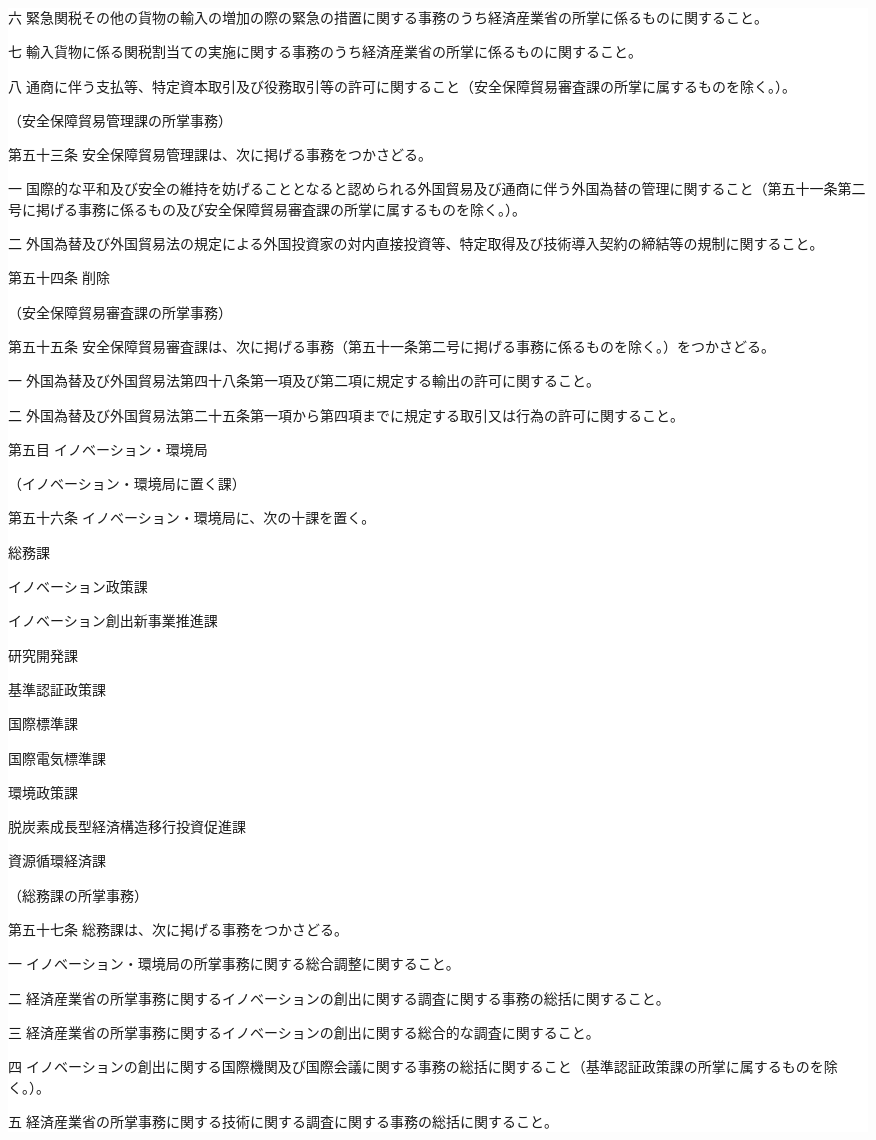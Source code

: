 六 緊急関税その他の貨物の輸入の増加の際の緊急の措置に関する事務のうち経済産業省の所掌に係るものに関すること。

七 輸入貨物に係る関税割当ての実施に関する事務のうち経済産業省の所掌に係るものに関すること。

八 通商に伴う支払等、特定資本取引及び役務取引等の許可に関すること（安全保障貿易審査課の所掌に属するものを除く。）。

（安全保障貿易管理課の所掌事務）

第五十三条 安全保障貿易管理課は、次に掲げる事務をつかさどる。

一 国際的な平和及び安全の維持を妨げることとなると認められる外国貿易及び通商に伴う外国為替の管理に関すること（第五十一条第二号に掲げる事務に係るもの及び安全保障貿易審査課の所掌に属するものを除く。）。

二 外国為替及び外国貿易法の規定による外国投資家の対内直接投資等、特定取得及び技術導入契約の締結等の規制に関すること。

第五十四条 削除

（安全保障貿易審査課の所掌事務）

第五十五条 安全保障貿易審査課は、次に掲げる事務（第五十一条第二号に掲げる事務に係るものを除く。）をつかさどる。

一 外国為替及び外国貿易法第四十八条第一項及び第二項に規定する輸出の許可に関すること。

二 外国為替及び外国貿易法第二十五条第一項から第四項までに規定する取引又は行為の許可に関すること。

第五目 イノベーション・環境局

（イノベーション・環境局に置く課）

第五十六条 イノベーション・環境局に、次の十課を置く。

総務課

イノベーション政策課

イノベーション創出新事業推進課

研究開発課

基準認証政策課

国際標準課

国際電気標準課

環境政策課

脱炭素成長型経済構造移行投資促進課

資源循環経済課

（総務課の所掌事務）

第五十七条 総務課は、次に掲げる事務をつかさどる。

一 イノベーション・環境局の所掌事務に関する総合調整に関すること。

二 経済産業省の所掌事務に関するイノベーションの創出に関する調査に関する事務の総括に関すること。

三 経済産業省の所掌事務に関するイノベーションの創出に関する総合的な調査に関すること。

四 イノベーションの創出に関する国際機関及び国際会議に関する事務の総括に関すること（基準認証政策課の所掌に属するものを除く。）。

五 経済産業省の所掌事務に関する技術に関する調査に関する事務の総括に関すること。
